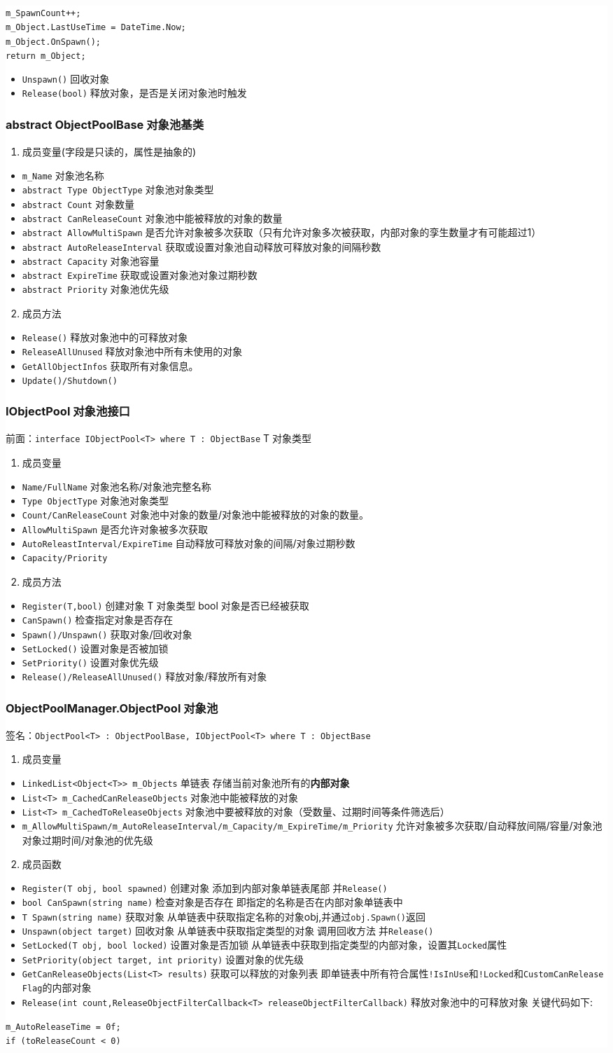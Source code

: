 ```
m_SpawnCount++;
m_Object.LastUseTime = DateTime.Now;
m_Object.OnSpawn();
return m_Object;
```
* `Unspawn()` 回收对象
* `Release(bool)` 释放对象，是否是关闭对象池时触发
### abstract ObjectPoolBase 对象池基类
1. 成员变量(字段是只读的，属性是抽象的)
* `m_Name` 对象池名称
* `abstract Type ObjectType` 对象池对象类型
* `abstract Count` 对象数量
* `abstract CanReleaseCount`  对象池中能被释放的对象的数量
* `abstract AllowMultiSpawn`  是否允许对象被多次获取（只有允许对象多次被获取，内部对象的孪生数量才有可能超过1）
* `abstract AutoReleaseInterval` 获取或设置对象池自动释放可释放对象的间隔秒数
* `abstract Capacity` 对象池容量
* `abstract ExpireTime` 获取或设置对象池对象过期秒数
* `abstract Priority` 对象池优先级
2. 成员方法
* `Release()` 释放对象池中的可释放对象
* `ReleaseAllUnused` 释放对象池中所有未使用的对象
* `GetAllObjectInfos` 获取所有对象信息。
* `Update()/Shutdown()`
### IObjectPool 对象池接口
前面：`interface IObjectPool<T> where T : ObjectBase` T 对象类型
1. 成员变量
* `Name/FullName` 对象池名称/对象池完整名称
* `Type ObjectType` 对象池对象类型
* `Count/CanReleaseCount` 对象池中对象的数量/对象池中能被释放的对象的数量。
* `AllowMultiSpawn` 是否允许对象被多次获取
* `AutoReleastInterval/ExpireTime` 自动释放可释放对象的间隔/对象过期秒数
* `Capacity/Priority`
2. 成员方法
* `Register(T,bool)` 创建对象 T 对象类型 bool 对象是否已经被获取
* `CanSpawn()` 检查指定对象是否存在
* `Spawn()/Unspawn()` 获取对象/回收对象
* `SetLocked()` 设置对象是否被加锁
* `SetPriority()` 设置对象优先级
* `Release()/ReleaseAllUnused()` 释放对象/释放所有对象
### ObjectPoolManager.ObjectPool 对象池
签名：`ObjectPool<T> : ObjectPoolBase, IObjectPool<T> where T : ObjectBase`
1. 成员变量
* `LinkedList<Object<T>> m_Objects` 单链表 存储当前对象池所有的**内部对象**
* `List<T> m_CachedCanReleaseObjects`  对象池中能被释放的对象
* `List<T> m_CachedToReleaseObjects`  对象池中要被释放的对象（受数量、过期时间等条件筛选后）
* `m_AllowMultiSpawn/m_AutoReleaseInterval/m_Capacity/m_ExpireTime/m_Priority`  允许对象被多次获取/自动释放间隔/容量/对象池对象过期时间/对象池的优先级
2. 成员函数
* `Register(T obj, bool spawned)` 创建对象 添加到内部对象单链表尾部 并`Release()`
* `bool CanSpawn(string name)` 检查对象是否存在 即指定的名称是否在内部对象单链表中
* `T Spawn(string name)` 获取对象 从单链表中获取指定名称的对象obj,并通过`obj.Spawn()`返回
* `Unspawn(object target)` 回收对象 从单链表中获取指定类型的对象 调用回收方法 并`Release()`
* `SetLocked(T obj, bool locked)` 设置对象是否加锁 从单链表中获取到指定类型的内部对象，设置其`Locked`属性
* `SetPriority(object target, int priority)` 设置对象的优先级
* `GetCanReleaseObjects(List<T> results)` 获取可以释放的对象列表 即单链表中所有符合属性`!IsInUse`和`!Locked`和`CustomCanReleaseFlag`的内部对象
* `Release(int count,ReleaseObjectFilterCallback<T> releaseObjectFilterCallback)` 释放对象池中的可释放对象 关键代码如下:
```
m_AutoReleaseTime = 0f;
if (toReleaseCount < 0)
```